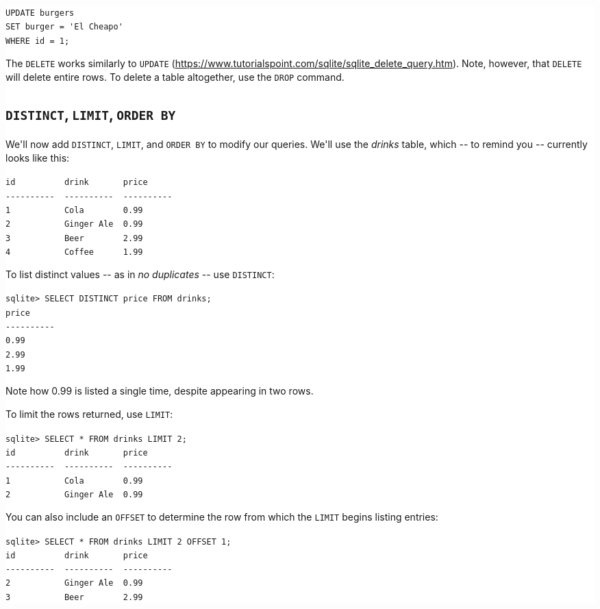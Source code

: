 ```
UPDATE burgers
SET burger = 'El Cheapo'
WHERE id = 1;
```

The `DELETE` works similarly to `UPDATE` (https://www.tutorialspoint.com/sqlite/sqlite_delete_query.htm). Note, however, that `DELETE` will delete entire rows. To delete a table altogether, use the `DROP` command.

`DISTINCT`, `LIMIT`, `ORDER BY`
-------------------------------

We'll now add `DISTINCT`, `LIMIT`, and `ORDER BY` to modify our queries. We'll use the *drinks* table, which -- to remind you -- currently looks like this:

```
id          drink       price
----------  ----------  ----------
1           Cola        0.99
2           Ginger Ale  0.99
3           Beer        2.99
4           Coffee      1.99
```

To list distinct values -- as in *no duplicates* -- use `DISTINCT`:

```
sqlite> SELECT DISTINCT price FROM drinks;
price
----------
0.99
2.99
1.99
```

Note how 0.99 is listed a single time, despite appearing in two rows.

To limit the rows returned, use `LIMIT`:

```
sqlite> SELECT * FROM drinks LIMIT 2;
id          drink       price
----------  ----------  ----------
1           Cola        0.99
2           Ginger Ale  0.99
```

You can also include an `OFFSET` to determine the row from which the `LIMIT` begins listing entries:

```
sqlite> SELECT * FROM drinks LIMIT 2 OFFSET 1;
id          drink       price
----------  ----------  ----------
2           Ginger Ale  0.99
3           Beer        2.99
```

